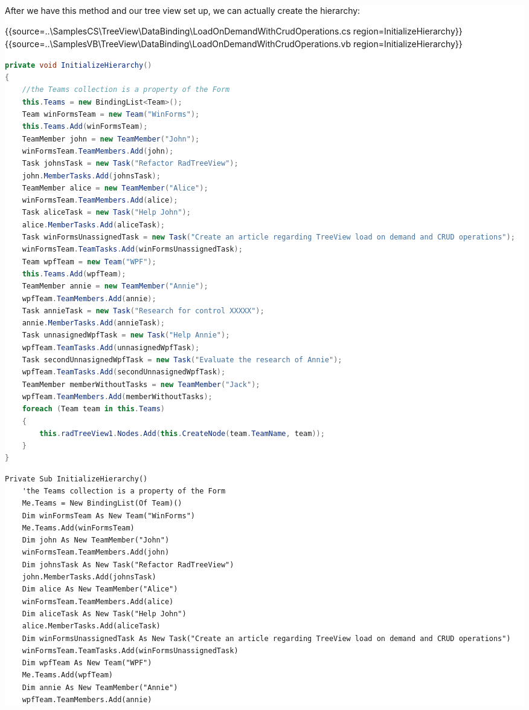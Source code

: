 After we have this method and our tree view set up, we can actually create the hierarchy:

{{source=..\SamplesCS\TreeView\DataBinding\LoadOnDemandWithCrudOperations.cs region=InitializeHierarchy}} 
{{source=..\SamplesVB\TreeView\DataBinding\LoadOnDemandWithCrudOperations.vb region=InitializeHierarchy}} 

````C#
private void InitializeHierarchy()
{
    //the Teams collection is a property of the Form
    this.Teams = new BindingList<Team>();
    Team winFormsTeam = new Team("WinForms");
    this.Teams.Add(winFormsTeam);
    TeamMember john = new TeamMember("John");
    winFormsTeam.TeamMembers.Add(john);
    Task johnsTask = new Task("Refactor RadTreeView");
    john.MemberTasks.Add(johnsTask);
    TeamMember alice = new TeamMember("Alice");
    winFormsTeam.TeamMembers.Add(alice);
    Task aliceTask = new Task("Help John");
    alice.MemberTasks.Add(aliceTask);
    Task winFormsUnassignedTask = new Task("Create an article regarding TreeView load on demand and CRUD operations");
    winFormsTeam.TeamTasks.Add(winFormsUnassignedTask);
    Team wpfTeam = new Team("WPF");
    this.Teams.Add(wpfTeam);
    TeamMember annie = new TeamMember("Annie");
    wpfTeam.TeamMembers.Add(annie);
    Task annieTask = new Task("Research for control XXXXX");
    annie.MemberTasks.Add(annieTask);
    Task unnasignedWpfTask = new Task("Help Annie");
    wpfTeam.TeamTasks.Add(unnasignedWpfTask);
    Task secondUnnasignedWpfTask = new Task("Evaluate the research of Annie");
    wpfTeam.TeamTasks.Add(secondUnnasignedWpfTask);
    TeamMember memberWithoutTasks = new TeamMember("Jack");
    wpfTeam.TeamMembers.Add(memberWithoutTasks);
    foreach (Team team in this.Teams)
    {
        this.radTreeView1.Nodes.Add(this.CreateNode(team.TeamName, team));
    }
}

````
````VB.NET
Private Sub InitializeHierarchy()
    'the Teams collection is a property of the Form
    Me.Teams = New BindingList(Of Team)()
    Dim winFormsTeam As New Team("WinForms")
    Me.Teams.Add(winFormsTeam)
    Dim john As New TeamMember("John")
    winFormsTeam.TeamMembers.Add(john)
    Dim johnsTask As New Task("Refactor RadTreeView")
    john.MemberTasks.Add(johnsTask)
    Dim alice As New TeamMember("Alice")
    winFormsTeam.TeamMembers.Add(alice)
    Dim aliceTask As New Task("Help John")
    alice.MemberTasks.Add(aliceTask)
    Dim winFormsUnassignedTask As New Task("Create an article regarding TreeView load on demand and CRUD operations")
    winFormsTeam.TeamTasks.Add(winFormsUnassignedTask)
    Dim wpfTeam As New Team("WPF")
    Me.Teams.Add(wpfTeam)
    Dim annie As New TeamMember("Annie")
    wpfTeam.TeamMembers.Add(annie)
````